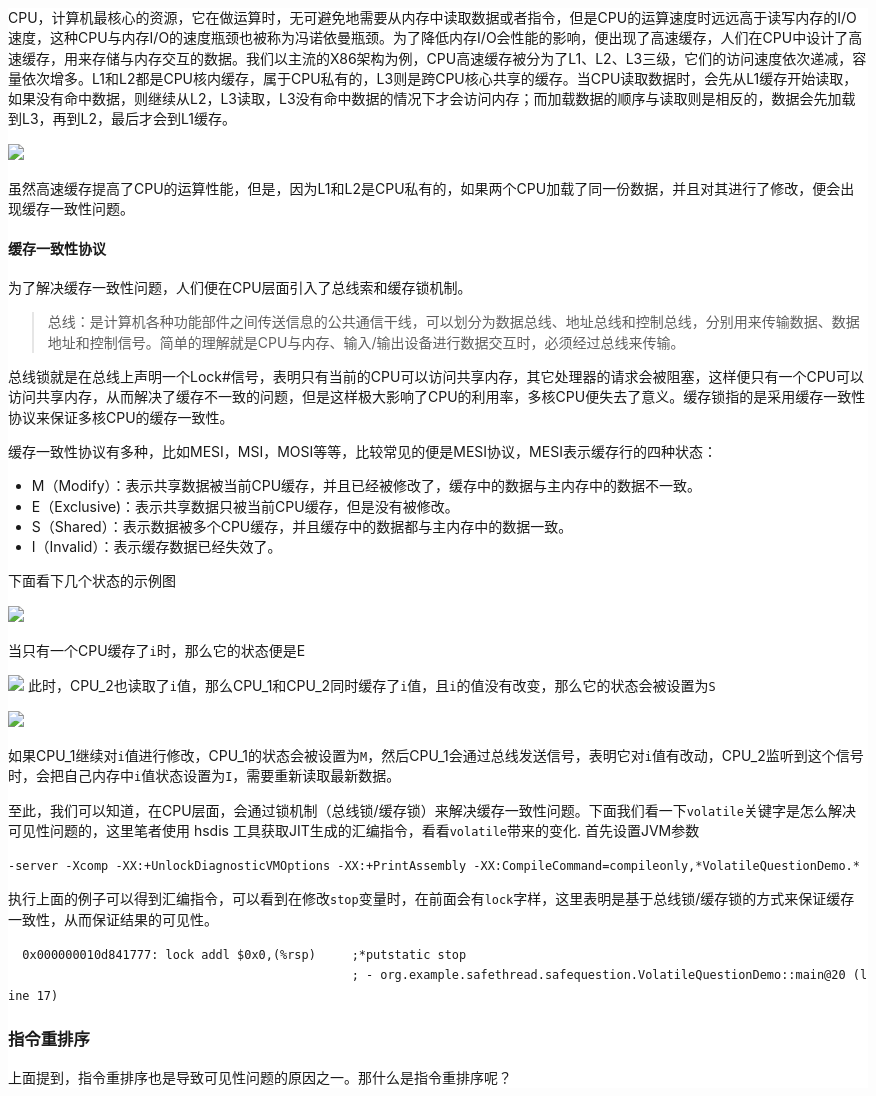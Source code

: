 CPU，计算机最核心的资源，它在做运算时，无可避免地需要从内存中读取数据或者指令，但是CPU的运算速度时远远高于读写内存的I/O速度，这种CPU与内存I/O的速度瓶颈也被称为冯诺依曼瓶颈。为了降低内存I/O会性能的影响，便出现了高速缓存，人们在CPU中设计了高速缓存，用来存储与内存交互的数据。我们以主流的X86架构为例，CPU高速缓存被分为了L1、L2、L3三级，它们的访问速度依次递减，容量依次增多。L1和L2都是CPU核内缓存，属于CPU私有的，L3则是跨CPU核心共享的缓存。当CPU读取数据时，会先从L1缓存开始读取，如果没有命中数据，则继续从L2，L3读取，L3没有命中数据的情况下才会访问内存；而加载数据的顺序与读取则是相反的，数据会先加载到L3，再到L2，最后才会到L1缓存。

![](https://files.mdnice.com/user/21786/c7d53442-0987-42b0-b834-1e8292eef2b4.png)

虽然高速缓存提高了CPU的运算性能，但是，因为L1和L2是CPU私有的，如果两个CPU加载了同一份数据，并且对其进行了修改，便会出现缓存一致性问题。

#### 缓存一致性协议
为了解决缓存一致性问题，人们便在CPU层面引入了总线索和缓存锁机制。
> 总线：是计算机各种功能部件之间传送信息的公共通信干线，可以划分为数据总线、地址总线和控制总线，分别用来传输数据、数据地址和控制信号。简单的理解就是CPU与内存、输入/输出设备进行数据交互时，必须经过总线来传输。

总线锁就是在总线上声明一个Lock#信号，表明只有当前的CPU可以访问共享内存，其它处理器的请求会被阻塞，这样便只有一个CPU可以访问共享内存，从而解决了缓存不一致的问题，但是这样极大影响了CPU的利用率，多核CPU便失去了意义。缓存锁指的是采用缓存一致性协议来保证多核CPU的缓存一致性。

缓存一致性协议有多种，比如MESI，MSI，MOSI等等，比较常见的便是MESI协议，MESI表示缓存行的四种状态：

- M（Modify）：表示共享数据被当前CPU缓存，并且已经被修改了，缓存中的数据与主内存中的数据不一致。
- E（Exclusive)：表示共享数据只被当前CPU缓存，但是没有被修改。
- S（Shared）：表示数据被多个CPU缓存，并且缓存中的数据都与主内存中的数据一致。
- I（Invalid）：表示缓存数据已经失效了。

下面看下几个状态的示例图

![](https://files.mdnice.com/user/21786/bb3d5dfd-0b14-47f9-a62e-da35fdd741c9.png)

当只有一个CPU缓存了`i`时，那么它的状态便是E

![](https://files.mdnice.com/user/21786/6810053c-ebc9-4668-a285-eee095082b17.png)
此时，CPU_2也读取了`i`值，那么CPU_1和CPU_2同时缓存了`i`值，且`i`的值没有改变，那么它的状态会被设置为`S`

![](https://files.mdnice.com/user/21786/d9c39359-b73a-4845-8007-f47fc6db734c.png)


如果CPU_1继续对`i`值进行修改，CPU_1的状态会被设置为`M`，然后CPU_1会通过总线发送信号，表明它对`i`值有改动，CPU_2监听到这个信号时，会把自己内存中`i`值状态设置为`I`，需要重新读取最新数据。

至此，我们可以知道，在CPU层面，会通过锁机制（总线锁/缓存锁）来解决缓存一致性问题。下面我们看一下`volatile`关键字是怎么解决可见性问题的，这里笔者使用 hsdis 工具获取JIT生成的汇编指令，看看`volatile`带来的变化.
首先设置JVM参数
```txt
-server -Xcomp -XX:+UnlockDiagnosticVMOptions -XX:+PrintAssembly -XX:CompileCommand=compileonly,*VolatileQuestionDemo.*
```
执行上面的例子可以得到汇编指令，可以看到在修改`stop`变量时，在前面会有`lock`字样，这里表明是基于总线锁/缓存锁的方式来保证缓存一致性，从而保证结果的可见性。

```txt
  0x000000010d841777: lock addl $0x0,(%rsp)     ;*putstatic stop
                                                ; - org.example.safethread.safequestion.VolatileQuestionDemo::main@20 (line 17)
```
### 指令重排序

上面提到，指令重排序也是导致可见性问题的原因之一。那什么是指令重排序呢？
